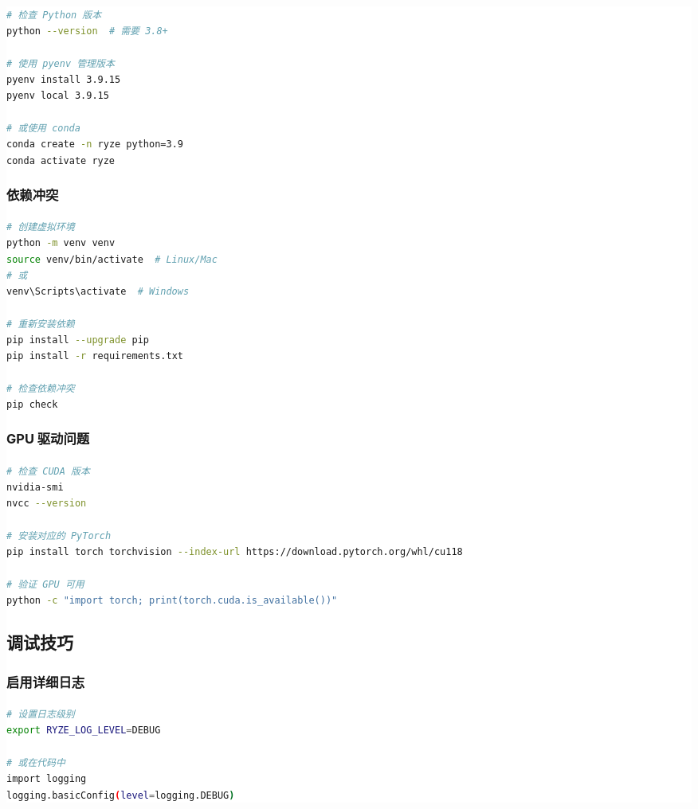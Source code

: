 ```bash
# 检查 Python 版本
python --version  # 需要 3.8+

# 使用 pyenv 管理版本
pyenv install 3.9.15
pyenv local 3.9.15

# 或使用 conda
conda create -n ryze python=3.9
conda activate ryze
```

### 依赖冲突

```bash
# 创建虚拟环境
python -m venv venv
source venv/bin/activate  # Linux/Mac
# 或
venv\Scripts\activate  # Windows

# 重新安装依赖
pip install --upgrade pip
pip install -r requirements.txt

# 检查依赖冲突
pip check
```

### GPU 驱动问题

```bash
# 检查 CUDA 版本
nvidia-smi
nvcc --version

# 安装对应的 PyTorch
pip install torch torchvision --index-url https://download.pytorch.org/whl/cu118

# 验证 GPU 可用
python -c "import torch; print(torch.cuda.is_available())"
```

## 调试技巧

### 启用详细日志

```bash
# 设置日志级别
export RYZE_LOG_LEVEL=DEBUG

# 或在代码中
import logging
logging.basicConfig(level=logging.DEBUG)
```
